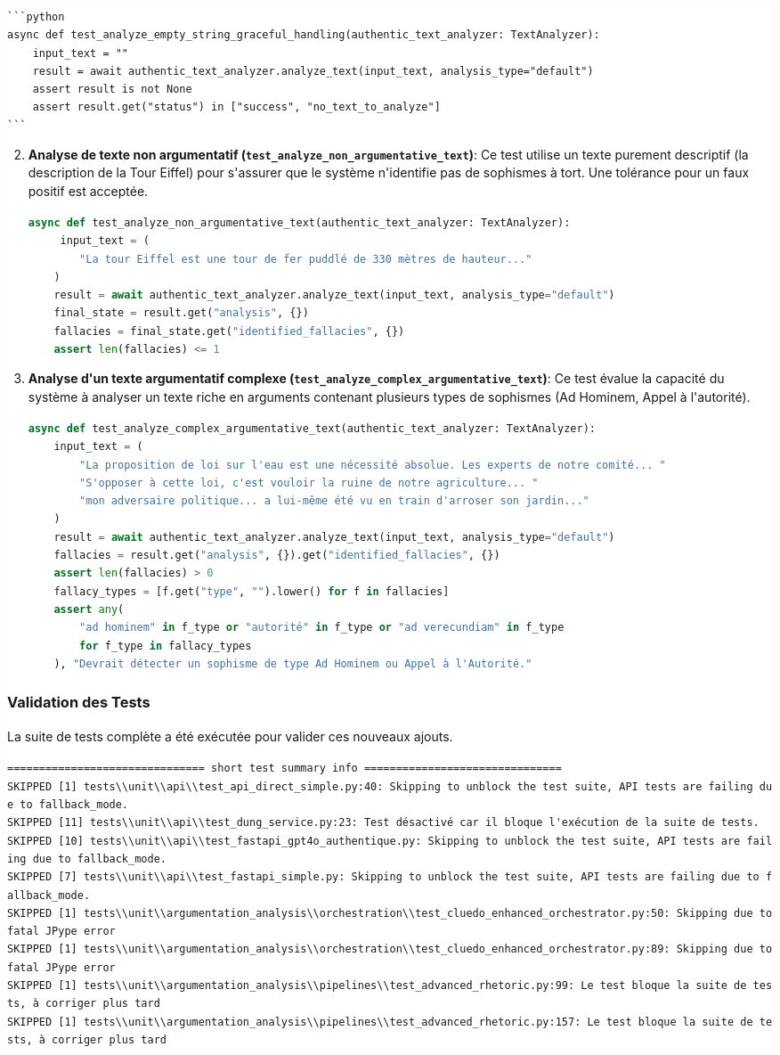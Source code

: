    ```python
    async def test_analyze_empty_string_graceful_handling(authentic_text_analyzer: TextAnalyzer):
        input_text = ""
        result = await authentic_text_analyzer.analyze_text(input_text, analysis_type="default")
        assert result is not None
        assert result.get("status") in ["success", "no_text_to_analyze"]
    ```

2.  **Analyse de texte non argumentatif (`test_analyze_non_argumentative_text`)**: Ce test utilise un texte purement descriptif (la description de la Tour Eiffel) pour s'assurer que le système n'identifie pas de sophismes à tort. Une tolérance pour un faux positif est acceptée.

    ```python
    async def test_analyze_non_argumentative_text(authentic_text_analyzer: TextAnalyzer):
         input_text = (
            "La tour Eiffel est une tour de fer puddlé de 330 mètres de hauteur..."
        )
        result = await authentic_text_analyzer.analyze_text(input_text, analysis_type="default")
        final_state = result.get("analysis", {})
        fallacies = final_state.get("identified_fallacies", {})
        assert len(fallacies) <= 1
    ```

3.  **Analyse d'un texte argumentatif complexe (`test_analyze_complex_argumentative_text`)**: Ce test évalue la capacité du système à analyser un texte riche en arguments contenant plusieurs types de sophismes (Ad Hominem, Appel à l'autorité).

    ```python
    async def test_analyze_complex_argumentative_text(authentic_text_analyzer: TextAnalyzer):
        input_text = (
            "La proposition de loi sur l'eau est une nécessité absolue. Les experts de notre comité... "
            "S'opposer à cette loi, c'est vouloir la ruine de notre agriculture... "
            "mon adversaire politique... a lui-même été vu en train d'arroser son jardin..."
        )
        result = await authentic_text_analyzer.analyze_text(input_text, analysis_type="default")
        fallacies = result.get("analysis", {}).get("identified_fallacies", {})
        assert len(fallacies) > 0
        fallacy_types = [f.get("type", "").lower() for f in fallacies]
        assert any(
            "ad hominem" in f_type or "autorité" in f_type or "ad verecundiam" in f_type
            for f_type in fallacy_types
        ), "Devrait détecter un sophisme de type Ad Hominem ou Appel à l'Autorité."
    ```

### Validation des Tests

La suite de tests complète a été exécutée pour valider ces nouveaux ajouts.

```
=============================== short test summary info ===============================
SKIPPED [1] tests\\unit\\api\\test_api_direct_simple.py:40: Skipping to unblock the test suite, API tests are failing due to fallback_mode. 
SKIPPED [11] tests\\unit\\api\\test_dung_service.py:23: Test désactivé car il bloque l'exécution de la suite de tests.
SKIPPED [10] tests\\unit\\api\\test_fastapi_gpt4o_authentique.py: Skipping to unblock the test suite, API tests are failing due to fallback_mode.
SKIPPED [7] tests\\unit\\api\\test_fastapi_simple.py: Skipping to unblock the test suite, API tests are failing due to fallback_mode.
SKIPPED [1] tests\\unit\\argumentation_analysis\\orchestration\\test_cluedo_enhanced_orchestrator.py:50: Skipping due to fatal JPype error
SKIPPED [1] tests\\unit\\argumentation_analysis\\orchestration\\test_cluedo_enhanced_orchestrator.py:89: Skipping due to fatal JPype error
SKIPPED [1] tests\\unit\\argumentation_analysis\\pipelines\\test_advanced_rhetoric.py:99: Le test bloque la suite de tests, à corriger plus tard
SKIPPED [1] tests\\unit\\argumentation_analysis\\pipelines\\test_advanced_rhetoric.py:157: Le test bloque la suite de tests, à corriger plus tard
```